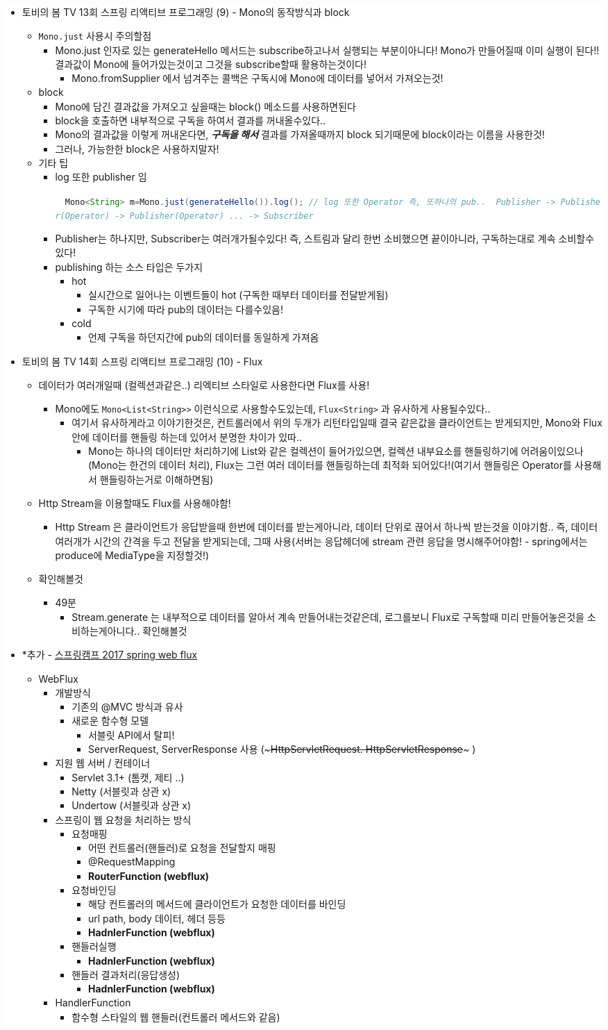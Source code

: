 - 토비의 봄 TV 13회 스프링 리액티브 프로그래밍 (9) - Mono의 동작방식과 block
  - `Mono.just` 사용시 주의할점
    - Mono.just 인자로 있는 generateHello 메서드는 subscribe하고나서 실행되는 부분이아니다! Mono가 만들어질때 이미 실행이 된다!! 결과값이 Mono에 들어가있는것이고 그것을 subscribe할때 활용하는것이다!
      - Mono.fromSupplier 에서 넘겨주는 콜백은 구독시에 Mono에 데이터를 넣어서 가져오는것!
  - block
    -  Mono에 담긴 결과값을 가져오고 싶을때는 block() 메소드를 사용하면된다
    - block을 호출하면 내부적으로 구독을 하여서 결과를 꺼내올수있다..
    - Mono의 결과값을 이렇게 꺼내온다면, ***구독을 해서*** 결과를 가져올때까지 block 되기때문에 block이라는 이름을 사용한것!
    - 그러나, 가능한한 block은 사용하지말자!
  - 기타 팁
    - log 또한 publisher 임
      ```java
        Mono<String> m=Mono.just(generateHello()).log(); // log 또한 Operator 즉, 또하나의 pub..  Publisher -> Publisher(Operator) -> Publisher(Operator) ... -> Subscriber
      ```
    - Publisher는 하나지만, Subscriber는 여러개가될수있다! 즉, 스트림과 달리 한번 소비했으면 끝이아니라, 구독하는대로 계속 소비할수있다!
    - publishing 하는 소스 타입은 두가지
      - hot
        - 실시간으로 일어나는 이벤트들이 hot (구독한 때부터 데이터를 전달받게됨)
        - 구독한 시기에 따라 pub의 데이터는 다를수있음!
      - cold
        - 언제 구독을 하던지간에 pub의 데이터를 동일하게 가져옴

- 토비의 봄 TV 14회 스프링 리액티브 프로그래밍 (10) - Flux
  - 데이터가 여러개일때 (컬렉션과같은..) 리엑티브 스타일로 사용한다면 Flux를 사용!
    - Mono에도 `Mono<List<String>>` 이런식으로 사용할수도있는데, `Flux<String>` 과 유사하게 사용될수있다.. 
      - 여기서 유사하게라고 이야기한것은, 컨트롤러에서 위의 두개가 리턴타입일때 결국 같은값을 클라이언트는 받게되지만, Mono와 Flux안에 데이터를 핸들링 하는데 있어서 분명한 차이가 있따..
        - Mono는 하나의 데이터만 처리하기에 List와 같은 컬렉션이 들어가있으면, 컬렉션 내부요소를 핸들링하기에 어려움이있으나(Mono는 한건의 데이터 처리), Flux는 그런 여러 데이터를 핸들링하는데 최적화 되어있다!(여기서 핸들링은 Operator를 사용해서 핸들링하는거로 이해하면됨) 
  - Http Stream을 이용할때도 Flux를 사용해야함!
    - Http Stream 은 클라이언트가 응답받을때 한번에 데이터를 받는게아니라, 데이터 단위로 끊어서 하나씩 받는것을 이야기함.. 즉, 데이터 여러개가 시간의 간격을 두고 전달을 받게되는데, 그때 사용(서버는 응답헤더에 stream 관련 응답을 명시해주어야함! - spring에서는 produce에 MediaType을 지정할것!) 

  - 확인해볼것
    - 49분
      - Stream.generate 는 내부적으로 데이터를 알아서 계속 만들어내는것같은데, 로그를보니 Flux로 구독할때 미리 만들어놓은것을 소비하는게아니다.. 확인해볼것

- *추가 - [스프링캠프 2017 spring web flux](https://www.youtube.com/watch?v=2E_1yb8iLKk)
  - WebFlux
    - 개발방식
      - 기존의 @MVC 방식과 유사
      - 새로운 함수형 모델
        - 서블릿 API에서 탈피!
        - ServerRequest, ServerResponse 사용 (~~~HttpServletRequest. HttpServletResponse~~~ )
    - 지원 웹 서버 / 컨테이너
      - Servlet 3.1+ (톰캣, 제티 ..)
      - Netty (서블릿과 상관 x)
      - Undertow (서블릿과 상관 x)
    - 스프링이 웹 요청을 처리하는 방식
      - 요청매핑 
        - 어떤 컨트롤러(핸들러)로 요청을 전달할지 매핑 
        - @RequestMapping
        - **RouterFunction (webflux)**
      - 요청바인딩
        - 해당 컨트롤러의 메서드에 클라이언트가 요청한 데이터를 바인딩
        - url path, body 데이터, 헤더 등등
        - **HadnlerFunction (webflux)**
      - 핸들러실행
        - **HadnlerFunction (webflux)**
      - 핸들러 결과처리(응답생성)
        - **HadnlerFunction (webflux)**
    - HandlerFunction
      - 함수형 스타일의 웹 핸들러(컨트롤러 메서드와 같음)